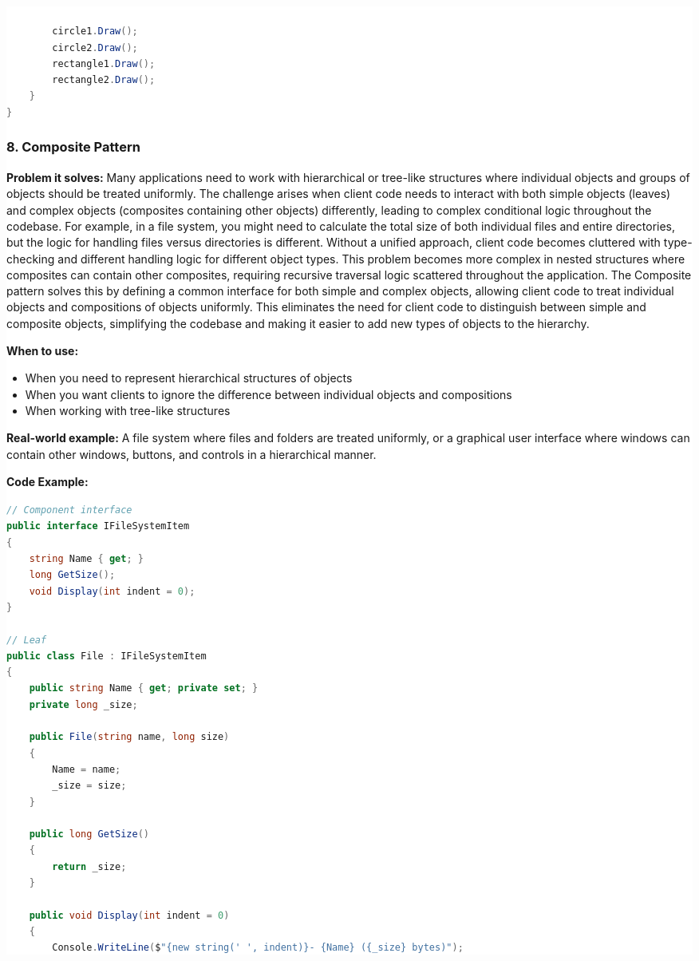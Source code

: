 ```csharp
        
        circle1.Draw();
        circle2.Draw();
        rectangle1.Draw();
        rectangle2.Draw();
    }
}
```

### 8. Composite Pattern

**Problem it solves:**
Many applications need to work with hierarchical or tree-like structures where individual objects and groups of objects should be treated uniformly. The challenge arises when client code needs to interact with both simple objects (leaves) and complex objects (composites containing other objects) differently, leading to complex conditional logic throughout the codebase. For example, in a file system, you might need to calculate the total size of both individual files and entire directories, but the logic for handling files versus directories is different. Without a unified approach, client code becomes cluttered with type-checking and different handling logic for different object types. This problem becomes more complex in nested structures where composites can contain other composites, requiring recursive traversal logic scattered throughout the application. The Composite pattern solves this by defining a common interface for both simple and complex objects, allowing client code to treat individual objects and compositions of objects uniformly. This eliminates the need for client code to distinguish between simple and composite objects, simplifying the codebase and making it easier to add new types of objects to the hierarchy.

**When to use:**
- When you need to represent hierarchical structures of objects
- When you want clients to ignore the difference between individual objects and compositions
- When working with tree-like structures

**Real-world example:** A file system where files and folders are treated uniformly, or a graphical user interface where windows can contain other windows, buttons, and controls in a hierarchical manner.

**Code Example:**
```csharp
// Component interface
public interface IFileSystemItem
{
    string Name { get; }
    long GetSize();
    void Display(int indent = 0);
}

// Leaf
public class File : IFileSystemItem
{
    public string Name { get; private set; }
    private long _size;
    
    public File(string name, long size)
    {
        Name = name;
        _size = size;
    }
    
    public long GetSize()
    {
        return _size;
    }
    
    public void Display(int indent = 0)
    {
        Console.WriteLine($"{new string(' ', indent)}- {Name} ({_size} bytes)");
```